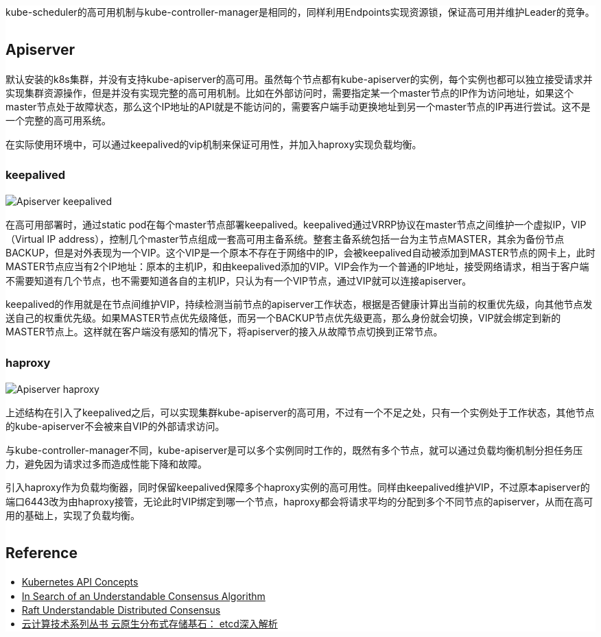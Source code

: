 kube-scheduler的高可用机制与kube-controller-manager是相同的，同样利用Endpoints实现资源锁，保证高可用并维护Leader的竞争。

## Apiserver

默认安装的k8s集群，并没有支持kube-apiserver的高可用。虽然每个节点都有kube-apiserver的实例，每个实例也都可以独立接受请求并实现集群资源操作，但是并没有实现完整的高可用机制。比如在外部访问时，需要指定某一个master节点的IP作为访问地址，如果这个master节点处于故障状态，那么这个IP地址的API就是不能访问的，需要客户端手动更换地址到另一个master节点的IP再进行尝试。这不是一个完整的高可用系统。

在实际使用环境中，可以通过keepalived的vip机制来保证可用性，并加入haproxy实现负载均衡。

### keepalived

![Apiserver keepalived](https://i.loli.net/2020/11/18/NsUxrhFyVR5b3fw.png)

在高可用部署时，通过static pod在每个master节点部署keepalived。keepalived通过VRRP协议在master节点之间维护一个虚拟IP，VIP（Virtual IP address），控制几个master节点组成一套高可用主备系统。整套主备系统包括一台为主节点MASTER，其余为备份节点BACKUP，但是对外表现为一个VIP。这个VIP是一个原本不存在于网络中的IP，会被keepalived自动被添加到MASTER节点的网卡上，此时MASTER节点应当有2个IP地址：原本的主机IP，和由keepalived添加的VIP。VIP会作为一个普通的IP地址，接受网络请求，相当于客户端不需要知道有几个节点，也不需要知道各自的主机IP，只认为有一个VIP节点，通过VIP就可以连接apiserver。

keepalived的作用就是在节点间维护VIP，持续检测当前节点的apiserver工作状态，根据是否健康计算出当前的权重优先级，向其他节点发送自己的权重优先级。如果MASTER节点优先级降低，而另一个BACKUP节点优先级更高，那么身份就会切换，VIP就会绑定到新的MASTER节点上。这样就在客户端没有感知的情况下，将apiserver的接入从故障节点切换到正常节点。

### haproxy

![Apiserver haproxy](https://i.loli.net/2020/11/18/85eEtgwRb19JMsz.png)

上述结构在引入了keepalived之后，可以实现集群kube-apiserver的高可用，不过有一个不足之处，只有一个实例处于工作状态，其他节点的kube-apiserver不会被来自VIP的外部请求访问。

与kube-controller-manager不同，kube-apiserver是可以多个实例同时工作的，既然有多个节点，就可以通过负载均衡机制分担任务压力，避免因为请求过多而造成性能下降和故障。

引入haproxy作为负载均衡器，同时保留keepalived保障多个haproxy实例的高可用性。同样由keepalived维护VIP，不过原本apiserver的端口6443改为由haproxy接管，无论此时VIP绑定到哪一个节点，haproxy都会将请求平均的分配到多个不同节点的apiserver，从而在高可用的基础上，实现了负载均衡。

## Reference

- [Kubernetes API Concepts](https://kubernetes.io/docs/reference/using-api/api-concepts/)
- [In Search of an Understandable Consensus Algorithm](https://raft.github.io/raft.pdf)
- [Raft Understandable Distributed Consensus](http://thesecretlivesofdata.com/raft/#home)
- [云计算技术系列丛书 云原生分布式存储基石： etcd深入解析](https://bbs.huaweicloud.com/blogs/114756)
